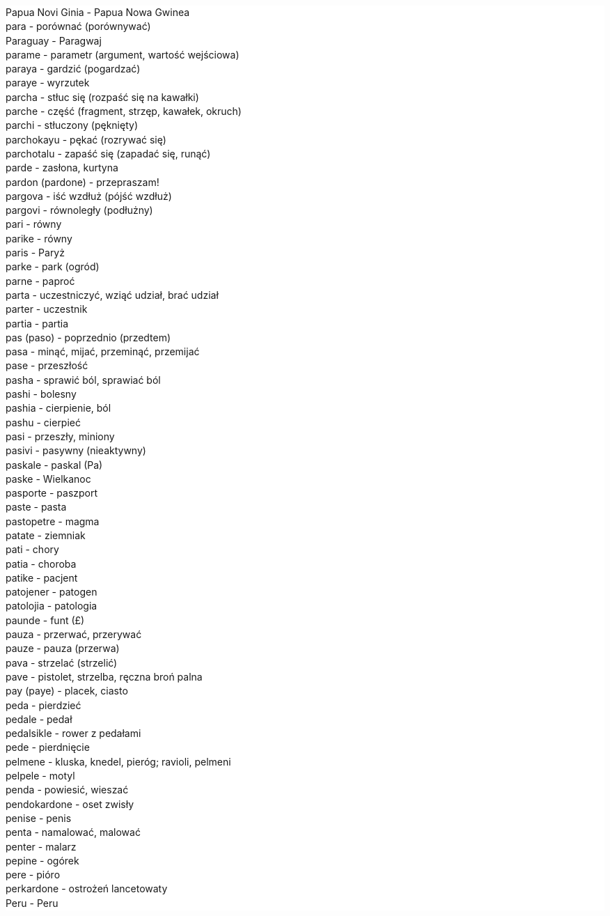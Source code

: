 Papua Novi Ginia - Papua Nowa Gwinea  
para - porównać (porównywać)  
Paraguay - Paragwaj  
parame - parametr (argument, wartość wejściowa)  
paraya - gardzić (pogardzać)  
paraye - wyrzutek  
parcha - stłuc się (rozpaść się na kawałki)  
parche - część (fragment, strzęp, kawałek, okruch)  
parchi - stłuczony (pęknięty)  
parchokayu - pękać (rozrywać się)  
parchotalu - zapaść się (zapadać się, runąć)  
parde - zasłona, kurtyna  
pardon (pardone) - przepraszam!  
pargova - iść wzdłuż (pójść wzdłuż)  
pargovi - równoległy (podłużny)  
pari - równy  
parike - równy  
paris - Paryż  
parke - park (ogród)  
parne - paproć  
parta - uczestniczyć, wziąć udział, brać udział  
parter - uczestnik  
partia - partia  
pas (paso) - poprzednio (przedtem)  
pasa - minąć, mijać, przeminąć, przemijać  
pase - przeszłość  
pasha - sprawić ból, sprawiać ból  
pashi - bolesny  
pashia - cierpienie, ból  
pashu - cierpieć  
pasi - przeszły, miniony  
pasivi - pasywny (nieaktywny)  
paskale - paskal (Pa)  
paske - Wielkanoc  
pasporte - paszport  
paste - pasta  
pastopetre - magma  
patate - ziemniak  
pati - chory  
patia - choroba  
patike - pacjent  
patojener - patogen  
patolojia - patologia  
paunde - funt (£)  
pauza - przerwać, przerywać  
pauze - pauza (przerwa)  
pava - strzelać (strzelić)  
pave - pistolet, strzelba, ręczna broń palna  
pay (paye) - placek, ciasto  
peda - pierdzieć  
pedale - pedał  
pedalsikle - rower z pedałami  
pede - pierdnięcie  
pelmene - kluska, knedel, pieróg; ravioli, pelmeni  
pelpele - motyl  
penda - powiesić, wieszać  
pendokardone - oset zwisły  
penise - penis  
penta - namalować, malować  
penter - malarz  
pepine - ogórek  
pere - pióro  
perkardone - ostrożeń lancetowaty  
Peru - Peru  